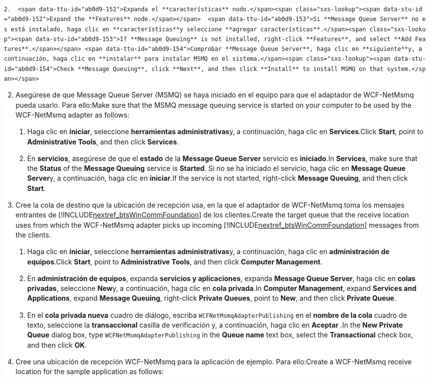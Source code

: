     2.  <span data-ttu-id="ab0d9-152">Expanda el **características** nodo.</span><span class="sxs-lookup"><span data-stu-id="ab0d9-152">Expand the **Features** node.</span></span>  <span data-ttu-id="ab0d9-153">Si **Message Queue Server** no es está instalado, haga clic en **características**y seleccione **agregar características**.</span><span class="sxs-lookup"><span data-stu-id="ab0d9-153">If **Message Queuing** is not installed, right-click **Features**, and select **Add Features**.</span></span> <span data-ttu-id="ab0d9-154">Comprobar **Message Queue Server**, haga clic en **siguiente**y, a continuación, haga clic en **instalar** para instalar MSMQ en el sistema.</span><span class="sxs-lookup"><span data-stu-id="ab0d9-154">Check **Message Queuing**, click **Next**, and then click **Install** to install MSMQ on that system.</span></span>  
  
2.  <span data-ttu-id="ab0d9-155">Asegúrese de que Message Queue Server (MSMQ) se haya iniciado en el equipo para que el adaptador de WCF-NetMsmq pueda usarlo. Para ello:</span><span class="sxs-lookup"><span data-stu-id="ab0d9-155">Make sure that the MSMQ message queuing service is started on your computer to be used by the WCF-NetMsmq adapter as follows:</span></span>  
  
    1.  <span data-ttu-id="ab0d9-156">Haga clic en **iniciar**, seleccione **herramientas administrativas**y, a continuación, haga clic en **Services**.</span><span class="sxs-lookup"><span data-stu-id="ab0d9-156">Click **Start**, point to **Administrative Tools**, and then click **Services**.</span></span>  
  
    2.  <span data-ttu-id="ab0d9-157">En **servicios**, asegúrese de que el **estado** de la **Message Queue Server** servicio es **iniciado**.</span><span class="sxs-lookup"><span data-stu-id="ab0d9-157">In **Services**, make sure that the **Status** of the **Message Queuing** service is **Started**.</span></span> <span data-ttu-id="ab0d9-158">Si no se ha iniciado el servicio, haga clic en **Message Queue Server**y, a continuación, haga clic en **iniciar**.</span><span class="sxs-lookup"><span data-stu-id="ab0d9-158">If the service is not started, right-click **Message Queuing**, and then click **Start**.</span></span>  
  
3.  <span data-ttu-id="ab0d9-159">Cree la cola de destino que la ubicación de recepción usa, en la que el adaptador de WCF-NetMsmq toma los mensajes entrantes de [!INCLUDE[nextref_btsWinCommFoundation](../includes/nextref-btswincommfoundation-md.md)] de los clientes.</span><span class="sxs-lookup"><span data-stu-id="ab0d9-159">Create the target queue that the receive location uses from which the WCF-NetMsmq adapter picks up incoming [!INCLUDE[nextref_btsWinCommFoundation](../includes/nextref-btswincommfoundation-md.md)] messages from the clients.</span></span>  
  
    1.  <span data-ttu-id="ab0d9-160">Haga clic en **iniciar**, seleccione **herramientas administrativas**y, a continuación, haga clic en **administración de equipos**.</span><span class="sxs-lookup"><span data-stu-id="ab0d9-160">Click **Start**, point to **Administrative Tools**, and then click **Computer Management**.</span></span>  
  
    2.  <span data-ttu-id="ab0d9-161">En **administración de equipos**, expanda **servicios y aplicaciones**, expanda **Message Queue Server**, haga clic en **colas privadas**, seleccione **New**y, a continuación, haga clic en **cola privada**.</span><span class="sxs-lookup"><span data-stu-id="ab0d9-161">In **Computer Management**, expand **Services and Applications**, expand **Message Queuing**, right-click **Private Queues**, point to **New**, and then click **Private Queue**.</span></span>  
  
    3.  <span data-ttu-id="ab0d9-162">En el **cola privada nueva** cuadro de diálogo, escriba `WCFNetMsmqAdapterPublishing` en el **nombre de la cola** cuadro de texto, seleccione la **transaccional** casilla de verificación y, a continuación, haga clic en **Aceptar** .</span><span class="sxs-lookup"><span data-stu-id="ab0d9-162">In the **New Private Queue** dialog box, type `WCFNetMsmqAdapterPublishing` in the **Queue name** text box, select the **Transactional** check box, and then click **OK**.</span></span>  
  
4.  <span data-ttu-id="ab0d9-163">Cree una ubicación de recepción WCF-NetMsmq para la aplicación de ejemplo. Para ello:</span><span class="sxs-lookup"><span data-stu-id="ab0d9-163">Create a WCF-NetMsmq receive location for the sample application as follows:</span></span>  
  